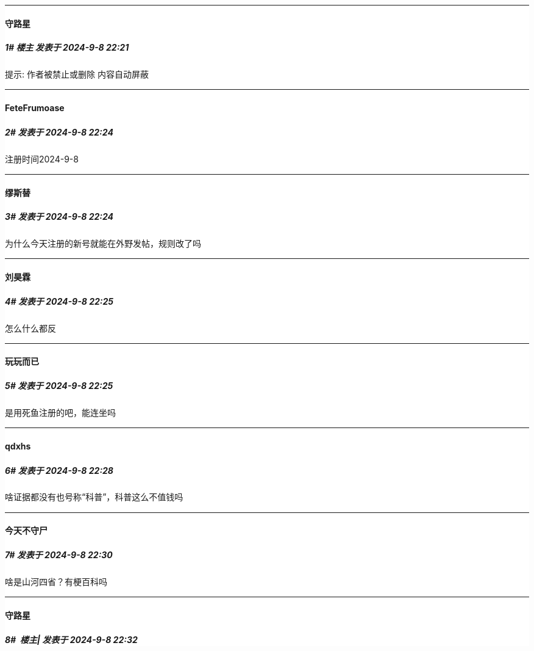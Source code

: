 ﻿
*****

####  守路星  
##### 1#       楼主       发表于 2024-9-8 22:21

提示: 作者被禁止或删除 内容自动屏蔽

*****

####  FeteFrumoase  
##### 2#       发表于 2024-9-8 22:24

注册时间2024-9-8

*****

####  缪斯替  
##### 3#       发表于 2024-9-8 22:24

为什么今天注册的新号就能在外野发帖，规则改了吗

*****

####  刘昊霖  
##### 4#       发表于 2024-9-8 22:25

怎么什么都反

*****

####  玩玩而已  
##### 5#       发表于 2024-9-8 22:25

是用死鱼注册的吧，能连坐吗

*****

####  qdxhs  
##### 6#       发表于 2024-9-8 22:28

啥证据都没有也号称“科普”，科普这么不值钱吗

*****

####  今天不守尸  
##### 7#       发表于 2024-9-8 22:30

啥是山河四省？有梗百科吗

*****

####  守路星  
##### 8#         楼主| 发表于 2024-9-8 22:32
